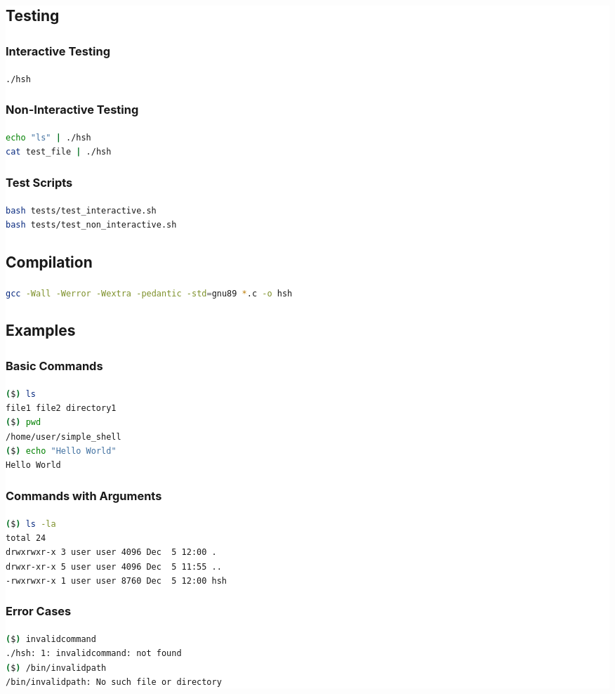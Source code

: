 ## Testing

### Interactive Testing
```bash
./hsh
```

### Non-Interactive Testing
```bash
echo "ls" | ./hsh
cat test_file | ./hsh
```

### Test Scripts
```bash
bash tests/test_interactive.sh
bash tests/test_non_interactive.sh
```

## Compilation

```bash
gcc -Wall -Werror -Wextra -pedantic -std=gnu89 *.c -o hsh
```

## Examples

### Basic Commands
```bash
($) ls
file1 file2 directory1
($) pwd
/home/user/simple_shell
($) echo "Hello World"
Hello World
```

### Commands with Arguments
```bash
($) ls -la
total 24
drwxrwxr-x 3 user user 4096 Dec  5 12:00 .
drwxr-xr-x 5 user user 4096 Dec  5 11:55 ..
-rwxrwxr-x 1 user user 8760 Dec  5 12:00 hsh
```

### Error Cases
```bash
($) invalidcommand
./hsh: 1: invalidcommand: not found
($) /bin/invalidpath
/bin/invalidpath: No such file or directory
```
